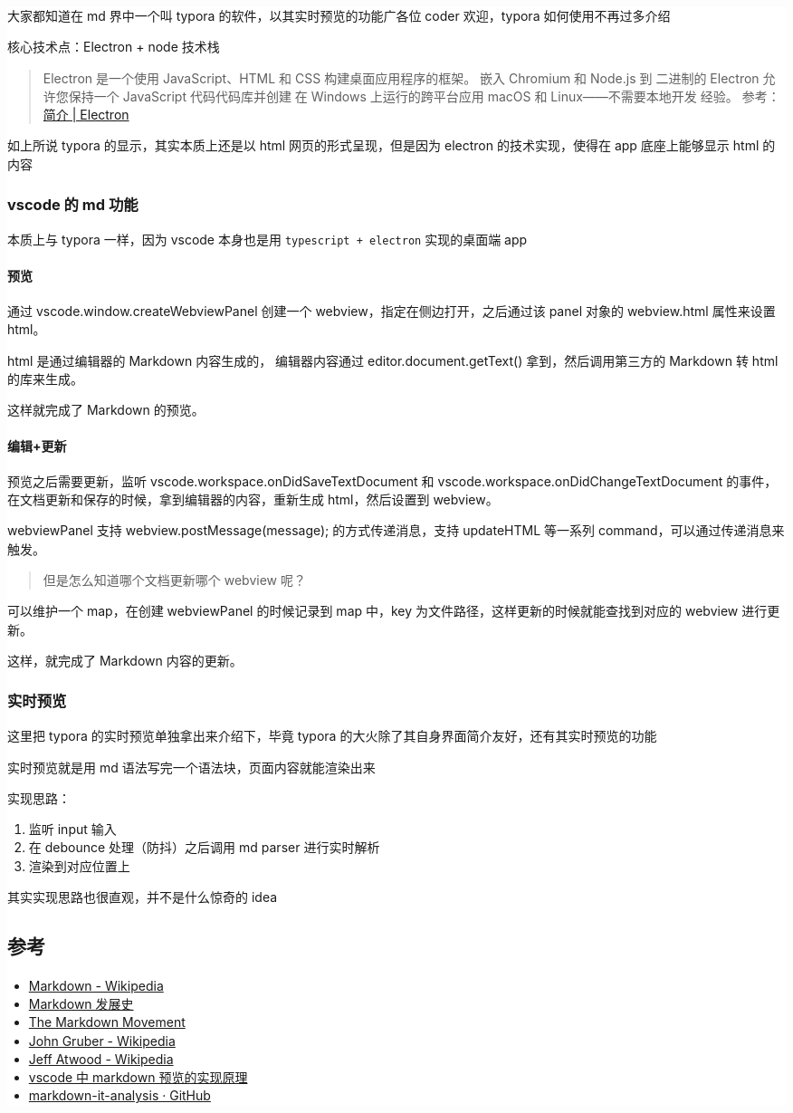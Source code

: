 大家都知道在 md 界中一个叫 typora 的软件，以其实时预览的功能广各位 coder 欢迎，typora 如何使用不再过多介绍

核心技术点：Electron + node 技术栈

> Electron 是一个使用 JavaScript、HTML 和 CSS 构建桌面应用程序的框架。 嵌入 Chromium 和 Node.js 到 二进制的 Electron 允许您保持一个 JavaScript 代码代码库并创建 在 Windows 上运行的跨平台应用 macOS 和 Linux——不需要本地开发 经验。
> 参考：[简介 | Electron](https://www.electronjs.org/zh/docs/latest/)

如上所说 typora 的显示，其实本质上还是以 html 网页的形式呈现，但是因为 electron 的技术实现，使得在 app 底座上能够显示 html 的内容

### vscode 的 md 功能

本质上与 typora 一样，因为 vscode 本身也是用 `typescript + electron` 实现的桌面端 app

#### 预览

通过 vscode.window.createWebviewPanel 创建一个 webview，指定在侧边打开，之后通过该 panel 对象的 webview.html 属性来设置 html。

html 是通过编辑器的 Markdown 内容生成的， 编辑器内容通过 editor.document.getText() 拿到，然后调用第三方的 Markdown 转 html 的库来生成。

这样就完成了 Markdown 的预览。

#### 编辑+更新

预览之后需要更新，监听 vscode.workspace.onDidSaveTextDocument 和 vscode.workspace.onDidChangeTextDocument 的事件，在文档更新和保存的时候，拿到编辑器的内容，重新生成 html，然后设置到 webview。

webviewPanel 支持 webview.postMessage(message); 的方式传递消息，支持 updateHTML 等一系列 command，可以通过传递消息来触发。

> 但是怎么知道哪个文档更新哪个 webview 呢？

可以维护一个 map，在创建 webviewPanel 的时候记录到 map 中，key 为文件路径，这样更新的时候就能查找到对应的 webview 进行更新。

这样，就完成了 Markdown 内容的更新。


### 实时预览

这里把 typora 的实时预览单独拿出来介绍下，毕竟 typora 的大火除了其自身界面简介友好，还有其实时预览的功能

实时预览就是用 md 语法写完一个语法块，页面内容就能渲染出来

实现思路：

1. 监听 input 输入
2. 在 debounce 处理（防抖）之后调用 md parser 进行实时解析
3. 渲染到对应位置上

其实实现思路也很直观，并不是什么惊奇的 idea

## 参考

- [Markdown - Wikipedia](https://en.wikipedia.org/wiki/Markdown)
- [Markdown 发展史](https://lin.am/blog/2018-11-15-markdown-history/)
- [The Markdown Movement](http://aaronbeveridge.com/markdown/index.html)
- [John Gruber - Wikipedia](https://en.wikipedia.org/wiki/John_Gruber)
- [Jeff Atwood - Wikipedia](https://en.wikipedia.org/wiki/Jeff_Atwood)
- [vscode 中 markdown 预览的实现原理 ](https://www.yisu.com/zixun/609942.html)
- [markdown-it-analysis · GitHub](https://github.com/theniceangel/markdown-it-analysis/issues/1)
